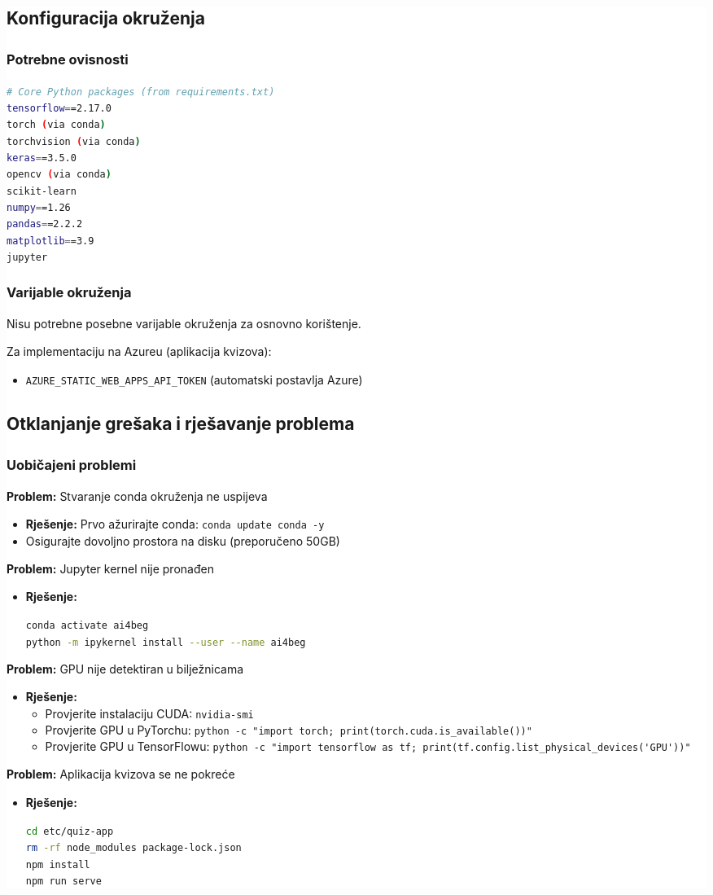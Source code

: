 ## Konfiguracija okruženja

### Potrebne ovisnosti

```bash
# Core Python packages (from requirements.txt)
tensorflow==2.17.0
torch (via conda)
torchvision (via conda)
keras==3.5.0
opencv (via conda)
scikit-learn
numpy==1.26
pandas==2.2.2
matplotlib==3.9
jupyter
```

### Varijable okruženja

Nisu potrebne posebne varijable okruženja za osnovno korištenje.

Za implementaciju na Azureu (aplikacija kvizova):
- `AZURE_STATIC_WEB_APPS_API_TOKEN` (automatski postavlja Azure)

## Otklanjanje grešaka i rješavanje problema

### Uobičajeni problemi

**Problem:** Stvaranje conda okruženja ne uspijeva
- **Rješenje:** Prvo ažurirajte conda: `conda update conda -y`
- Osigurajte dovoljno prostora na disku (preporučeno 50GB)

**Problem:** Jupyter kernel nije pronađen
- **Rješenje:** 
  ```bash
  conda activate ai4beg
  python -m ipykernel install --user --name ai4beg
  ```

**Problem:** GPU nije detektiran u bilježnicama
- **Rješenje:** 
  - Provjerite instalaciju CUDA: `nvidia-smi`
  - Provjerite GPU u PyTorchu: `python -c "import torch; print(torch.cuda.is_available())"`
  - Provjerite GPU u TensorFlowu: `python -c "import tensorflow as tf; print(tf.config.list_physical_devices('GPU'))"`

**Problem:** Aplikacija kvizova se ne pokreće
- **Rješenje:**
  ```bash
  cd etc/quiz-app
  rm -rf node_modules package-lock.json
  npm install
  npm run serve
  ```
